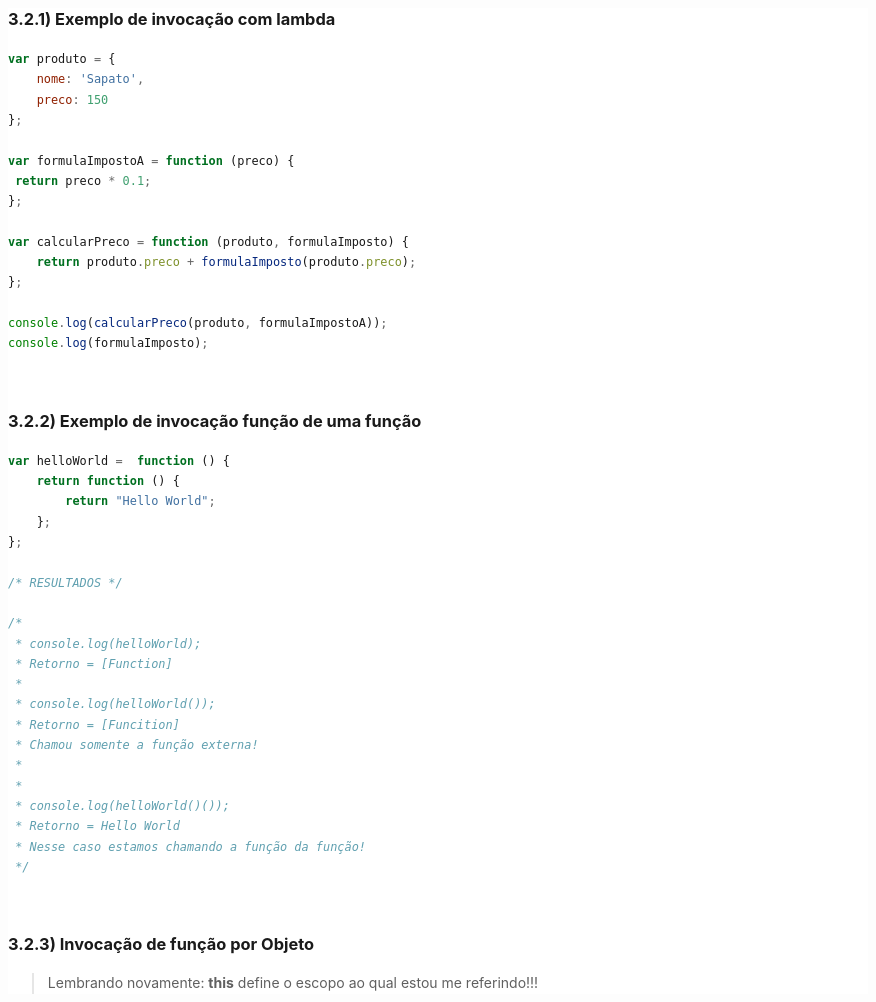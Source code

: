 ### 3.2.1) Exemplo de invocação com lambda  

```js  
var produto = {
    nome: 'Sapato',
    preco: 150
};

var formulaImpostoA = function (preco) {
 return preco * 0.1;
};

var calcularPreco = function (produto, formulaImposto) {
    return produto.preco + formulaImposto(produto.preco);
};

console.log(calcularPreco(produto, formulaImpostoA));
console.log(formulaImposto);

```  
<br>

### 3.2.2) Exemplo de invocação função de uma função   

```js  
var helloWorld =  function () {
    return function () {
        return "Hello World";
    };
};

/* RESULTADOS */  

/* 
 * console.log(helloWorld);
 * Retorno = [Function]
 * 
 * console.log(helloWorld());
 * Retorno = [Funcition]
 * Chamou somente a função externa!
 * 
 * 
 * console.log(helloWorld()());
 * Retorno = Hello World
 * Nesse caso estamos chamando a função da função!
 */ 
```  
<br>

### 3.2.3) Invocação de função por Objeto   
  
>   Lembrando novamente: **this** define o escopo ao qual estou me referindo!!!  
  